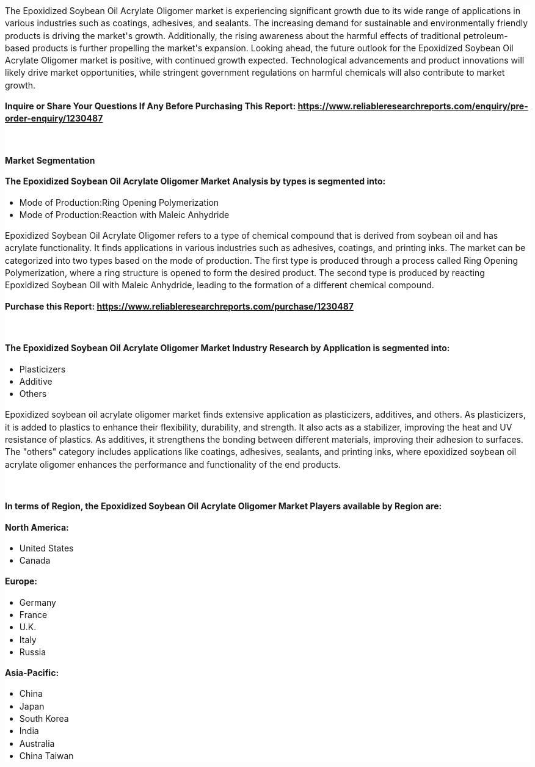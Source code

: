 <p><p>The Epoxidized Soybean Oil Acrylate Oligomer market is experiencing significant growth due to its wide range of applications in various industries such as coatings, adhesives, and sealants. The increasing demand for sustainable and environmentally friendly products is driving the market's growth. Additionally, the rising awareness about the harmful effects of traditional petroleum-based products is further propelling the market's expansion. Looking ahead, the future outlook for the Epoxidized Soybean Oil Acrylate Oligomer market is positive, with continued growth expected. Technological advancements and product innovations will likely drive market opportunities, while stringent government regulations on harmful chemicals will also contribute to market growth.</p></p>
<p><strong>Inquire or Share Your Questions If Any Before Purchasing This Report: <a href="https://www.reliableresearchreports.com/enquiry/pre-order-enquiry/1230487">https://www.reliableresearchreports.com/enquiry/pre-order-enquiry/1230487</a></strong></p>
<p>&nbsp;</p>
<p><strong>Market Segmentation</strong></p>
<p><strong>The Epoxidized Soybean Oil Acrylate Oligomer Market Analysis by types is segmented into:</strong></p>
<p><ul><li>Mode of Production:Ring Opening Polymerization</li><li>Mode of Production:Reaction with Maleic Anhydride</li></ul></p>
<p><p>Epoxidized Soybean Oil Acrylate Oligomer refers to a type of chemical compound that is derived from soybean oil and has acrylate functionality. It finds applications in various industries such as adhesives, coatings, and printing inks. The market can be categorized into two types based on the mode of production. The first type is produced through a process called Ring Opening Polymerization, where a ring structure is opened to form the desired product. The second type is produced by reacting Epoxidized Soybean Oil with Maleic Anhydride, leading to the formation of a different chemical compound.</p></p>
<p><strong>Purchase this Report:&nbsp;<a href="https://www.reliableresearchreports.com/purchase/1230487">https://www.reliableresearchreports.com/purchase/1230487</a></strong></p>
<p>&nbsp;</p>
<p><strong>The Epoxidized Soybean Oil Acrylate Oligomer Market Industry Research by Application is segmented into:</strong></p>
<p><ul><li>Plasticizers</li><li>Additive</li><li>Others</li></ul></p>
<p><p>Epoxidized soybean oil acrylate oligomer market finds extensive application as plasticizers, additives, and others. As plasticizers, it is added to plastics to enhance their flexibility, durability, and strength. It also acts as a stabilizer, improving the heat and UV resistance of plastics. As additives, it strengthens the bonding between different materials, improving their adhesion to surfaces. The "others" category includes applications like coatings, adhesives, sealants, and printing inks, where epoxidized soybean oil acrylate oligomer enhances the performance and functionality of the end products.</p></p>
<p>&nbsp;</p>
<p><strong>In terms of Region, the Epoxidized Soybean Oil Acrylate Oligomer Market Players available by Region are:</strong></p>
<p>
    <p> <strong> North America: </strong>
        <ul>
            <li>United States</li>
            <li>Canada</li>
        </ul>
        </p> 
    <p> <strong> Europe: </strong>
        <ul>
            <li>Germany</li>
            <li>France</li>
            <li>U.K.</li>
            <li>Italy</li>
            <li>Russia</li>
        </ul>
        </p> 
    <p> <strong> Asia-Pacific: </strong>
        <ul>
            <li>China</li>
            <li>Japan</li>
            <li>South Korea</li>
            <li>India</li>
            <li>Australia</li>
            <li>China Taiwan</li>